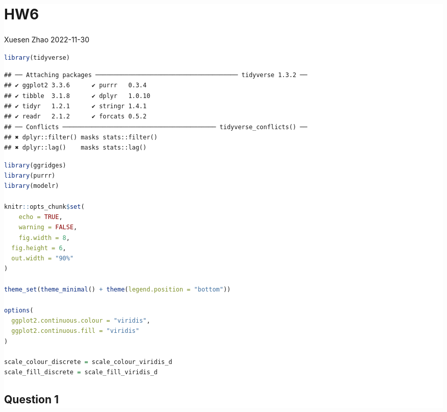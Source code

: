 HW6
================
Xuesen Zhao
2022-11-30

``` r
library(tidyverse)
```

    ## ── Attaching packages ─────────────────────────────────────── tidyverse 1.3.2 ──
    ## ✔ ggplot2 3.3.6      ✔ purrr   0.3.4 
    ## ✔ tibble  3.1.8      ✔ dplyr   1.0.10
    ## ✔ tidyr   1.2.1      ✔ stringr 1.4.1 
    ## ✔ readr   2.1.2      ✔ forcats 0.5.2 
    ## ── Conflicts ────────────────────────────────────────── tidyverse_conflicts() ──
    ## ✖ dplyr::filter() masks stats::filter()
    ## ✖ dplyr::lag()    masks stats::lag()

``` r
library(ggridges)
library(purrr)
library(modelr)

knitr::opts_chunk$set(
    echo = TRUE,
    warning = FALSE,
    fig.width = 8, 
  fig.height = 6,
  out.width = "90%"
)

theme_set(theme_minimal() + theme(legend.position = "bottom"))

options(
  ggplot2.continuous.colour = "viridis",
  ggplot2.continuous.fill = "viridis"
)

scale_colour_discrete = scale_colour_viridis_d
scale_fill_discrete = scale_fill_viridis_d
```

## Question 1
